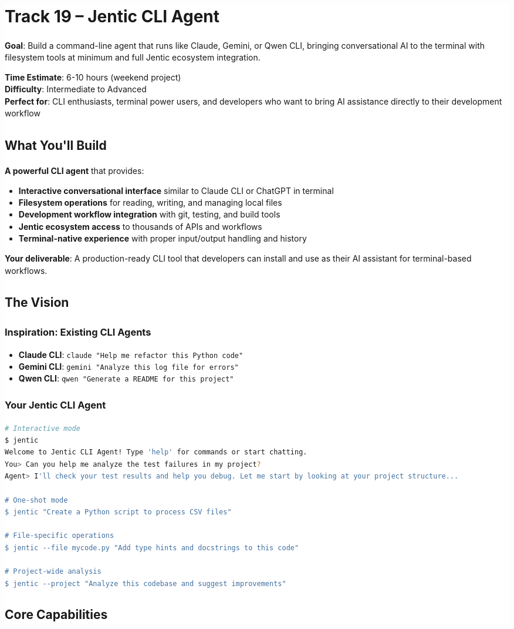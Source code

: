# Track 19 – Jentic CLI Agent

**Goal**: Build a command-line agent that runs like Claude, Gemini, or Qwen CLI, bringing conversational AI to the terminal with filesystem tools at minimum and full Jentic ecosystem integration.

**Time Estimate**: 6-10 hours (weekend project)  
**Difficulty**: Intermediate to Advanced  
**Perfect for**: CLI enthusiasts, terminal power users, and developers who want to bring AI assistance directly to their development workflow

## What You'll Build

**A powerful CLI agent** that provides:
- **Interactive conversational interface** similar to Claude CLI or ChatGPT in terminal
- **Filesystem operations** for reading, writing, and managing local files
- **Development workflow integration** with git, testing, and build tools
- **Jentic ecosystem access** to thousands of APIs and workflows
- **Terminal-native experience** with proper input/output handling and history

**Your deliverable**: A production-ready CLI tool that developers can install and use as their AI assistant for terminal-based workflows.

## The Vision

### Inspiration: Existing CLI Agents
- **Claude CLI**: `claude "Help me refactor this Python code"`
- **Gemini CLI**: `gemini "Analyze this log file for errors"`
- **Qwen CLI**: `qwen "Generate a README for this project"`

### Your Jentic CLI Agent
```bash
# Interactive mode
$ jentic
Welcome to Jentic CLI Agent! Type 'help' for commands or start chatting.
You> Can you help me analyze the test failures in my project?
Agent> I'll check your test results and help you debug. Let me start by looking at your project structure...

# One-shot mode
$ jentic "Create a Python script to process CSV files"

# File-specific operations
$ jentic --file mycode.py "Add type hints and docstrings to this code"

# Project-wide analysis
$ jentic --project "Analyze this codebase and suggest improvements"
```

## Core Capabilities
